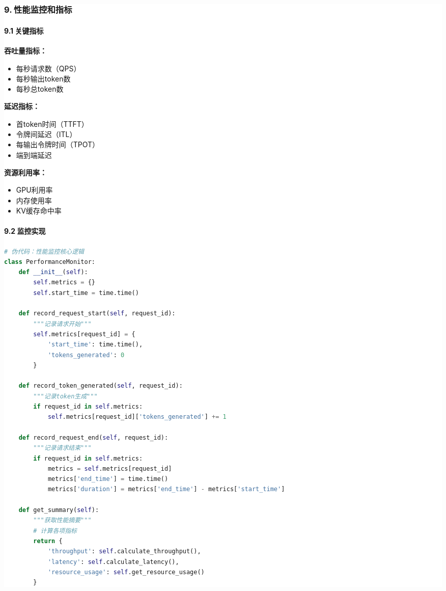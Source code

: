 ### 9. 性能监控和指标

#### 9.1 关键指标

**吞吐量指标：**
- 每秒请求数（QPS）
- 每秒输出token数
- 每秒总token数

**延迟指标：**
- 首token时间（TTFT）
- 令牌间延迟（ITL）
- 每输出令牌时间（TPOT）
- 端到端延迟

**资源利用率：**
- GPU利用率
- 内存使用率
- KV缓存命中率

#### 9.2 监控实现

```python
# 伪代码：性能监控核心逻辑
class PerformanceMonitor:
    def __init__(self):
        self.metrics = {}
        self.start_time = time.time()
        
    def record_request_start(self, request_id):
        """记录请求开始"""
        self.metrics[request_id] = {
            'start_time': time.time(),
            'tokens_generated': 0
        }
        
    def record_token_generated(self, request_id):
        """记录token生成"""
        if request_id in self.metrics:
            self.metrics[request_id]['tokens_generated'] += 1
            
    def record_request_end(self, request_id):
        """记录请求结束"""
        if request_id in self.metrics:
            metrics = self.metrics[request_id]
            metrics['end_time'] = time.time()
            metrics['duration'] = metrics['end_time'] - metrics['start_time']
            
    def get_summary(self):
        """获取性能摘要"""
        # 计算各项指标
        return {
            'throughput': self.calculate_throughput(),
            'latency': self.calculate_latency(),
            'resource_usage': self.get_resource_usage()
        }
```
